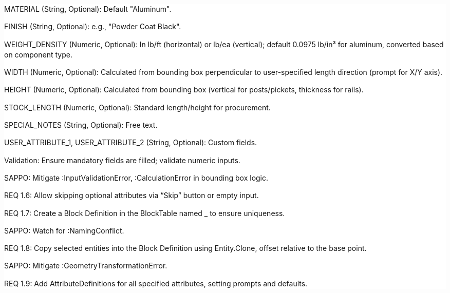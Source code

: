 

MATERIAL (String, Optional): Default "Aluminum".



FINISH (String, Optional): e.g., "Powder Coat Black".



WEIGHT_DENSITY (Numeric, Optional): In lb/ft (horizontal) or lb/ea (vertical); default 0.0975 lb/in³ for aluminum, converted based on component type.



WIDTH (Numeric, Optional): Calculated from bounding box perpendicular to user-specified length direction (prompt for X/Y axis).



HEIGHT (Numeric, Optional): Calculated from bounding box (vertical for posts/pickets, thickness for rails).



STOCK_LENGTH (Numeric, Optional): Standard length/height for procurement.



SPECIAL_NOTES (String, Optional): Free text.



USER_ATTRIBUTE_1, USER_ATTRIBUTE_2 (String, Optional): Custom fields.



Validation: Ensure mandatory fields are filled; validate numeric inputs.



SAPPO: Mitigate :InputValidationError, :CalculationError in bounding box logic.



REQ 1.6: Allow skipping optional attributes via “Skip” button or empty input.



REQ 1.7: Create a Block Definition in the BlockTable named <PARTNAME>_<GUID> to ensure uniqueness.





SAPPO: Watch for :NamingConflict.



REQ 1.8: Copy selected entities into the Block Definition using Entity.Clone, offset relative to the base point.





SAPPO: Mitigate :GeometryTransformationError.



REQ 1.9: Add AttributeDefinitions for all specified attributes, setting prompts and defaults.




